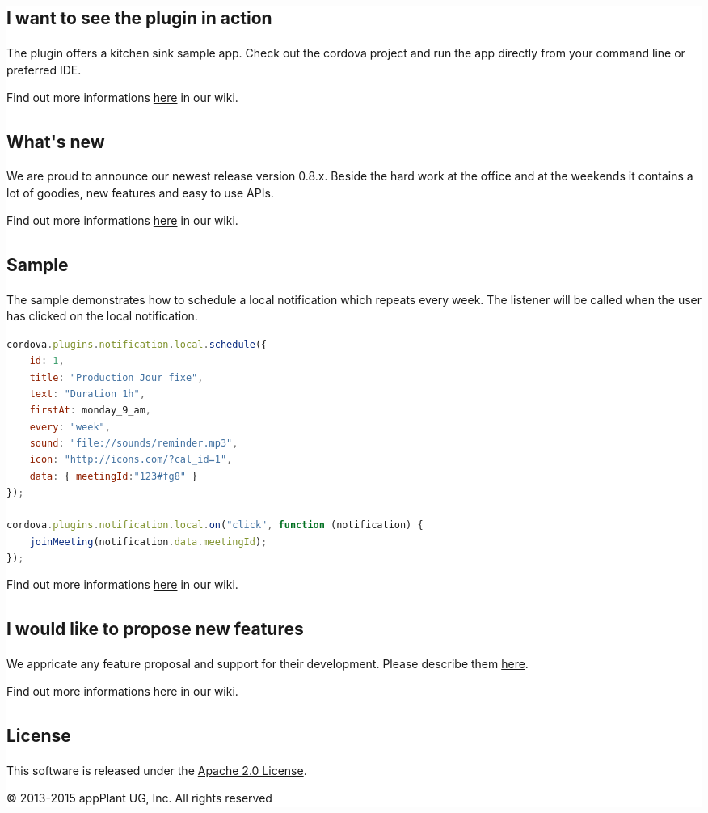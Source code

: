 ## I want to see the plugin in action
The plugin offers a kitchen sink sample app. Check out the cordova project and run the app directly from your command line or preferred IDE.

Find out more informations [here][wiki_kitchensink] in our wiki.


## What's new
We are proud to announce our newest release version 0.8.x. Beside the hard work at the office and at the weekends it contains a lot of goodies, new features and easy to use APIs.

Find out more informations [here][wiki_changelog] in our wiki.


## Sample
The sample demonstrates how to schedule a local notification which repeats every week. The listener will be called when the user has clicked on the local notification.

```javascript
cordova.plugins.notification.local.schedule({
    id: 1,
    title: "Production Jour fixe",
    text: "Duration 1h",
    firstAt: monday_9_am,
    every: "week",
    sound: "file://sounds/reminder.mp3",
    icon: "http://icons.com/?cal_id=1",
    data: { meetingId:"123#fg8" }
});

cordova.plugins.notification.local.on("click", function (notification) {
    joinMeeting(notification.data.meetingId);
});
```

Find out more informations [here][wiki_samples] in our wiki.


## I would like to propose new features
We appricate any feature proposal and support for their development. Please describe them [here][feature_proposal_issue].

Find out more informations [here][wiki_next] in our wiki.

## License

This software is released under the [Apache 2.0 License][apache2_license].

© 2013-2015 appPlant UG, Inc. All rights reserved


[cordova]: https://cordova.apache.org
[wiki]: https://github.com/katzer/cordova-plugin-local-notifications/wiki
[wiki_platforms]: https://github.com/katzer/cordova-plugin-local-notifications/wiki/02.-Platforms
[wiki_installation]: https://github.com/katzer/cordova-plugin-local-notifications/wiki/03.-Installation
[wiki_kitchensink]: https://github.com/katzer/cordova-plugin-local-notifications/tree/example
[wiki_schedule]: https://github.com/katzer/cordova-plugin-local-notifications/wiki/04.-Scheduling
[wiki_events]: https://github.com/katzer/cordova-plugin-local-notifications/wiki/09.-Events
[wiki_samples]: https://github.com/katzer/cordova-plugin-local-notifications/wiki/11.-Samples
[wiki_changelog]: https://github.com/katzer/cordova-plugin-local-notifications/wiki/Upgrade-Guide
[wiki_next]: https://github.com/katzer/cordova-plugin-local-notifications/wiki/Feature-Requests
[feature_proposal_issue]: https://github.com/katzer/cordova-plugin-local-notifications/issues/451
[apache2_license]: http://opensource.org/licenses/Apache-2.0
